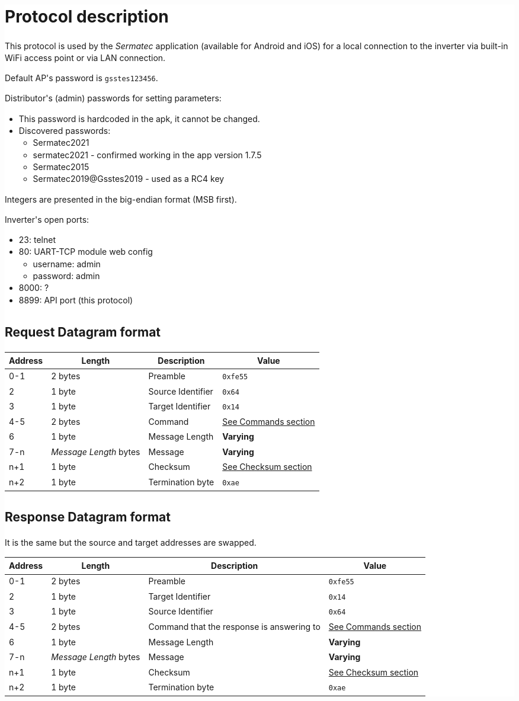 # Protocol description
This protocol is used by the *Sermatec* application (available for Android and iOS) for a local connection to the inverter via built-in WiFi access point or via LAN connection.

Default AP's password is `gsstes123456`.

Distributor's (admin) passwords for setting parameters:
- This password is hardcoded in the apk, it cannot be changed.
- Discovered passwords:
    - Sermatec2021
    - sermatec2021 - confirmed working in the app version 1.7.5
    - Sermatec2015
    - Sermatec2019@Gsstes2019 - used as a RC4 key

Integers are presented in the big-endian format (MSB first).

Inverter's open ports:
- 23: telnet
- 80: UART-TCP module web config
    - username: admin
    - password: admin
- 8000: ?
- 8899: API port (this protocol)

## Request Datagram format
| Address | Length                 | Description       | Value                             |
|---------|------------------------|-------------------|-----------------------------------|
| 0-1     | 2 bytes                | Preamble          | `0xfe55`                          |
| 2       | 1 byte                 | Source Identifier | `0x64`                            |
| 3       | 1 byte                 | Target Identifier | `0x14`                            |
| 4-5     | 2 bytes                | Command           | [See Commands section](#commands) |
| 6       | 1 byte                 | Message Length    | **Varying**                       |
| 7-n     | *Message Length* bytes | Message           | **Varying**                       |
| n+1     | 1 byte                 | Checksum          | [See Checksum section](#checksum) |
| n+2     | 1 byte                 | Termination byte  | `0xae`                            |

## Response Datagram format

It is the same but the source and target addresses are swapped.

| Address | Length                 | Description                               | Value                             |
|---------|------------------------|-------------------------------------------|-----------------------------------|
| 0-1     | 2 bytes                | Preamble                                  | `0xfe55`                          |
| 2       | 1 byte                 | Target Identifier                         | `0x14`                            |
| 3       | 1 byte                 | Source Identifier                         | `0x64`                            |
| 4-5     | 2 bytes                | Command that the response is answering to | [See Commands section](#commands) |
| 6       | 1 byte                 | Message Length                            | **Varying**                       |
| 7-n     | *Message Length* bytes | Message                                   | **Varying**                       |
| n+1     | 1 byte                 | Checksum                                  | [See Checksum section](#checksum) |
| n+2     | 1 byte                 | Termination byte                          | `0xae`                            |
